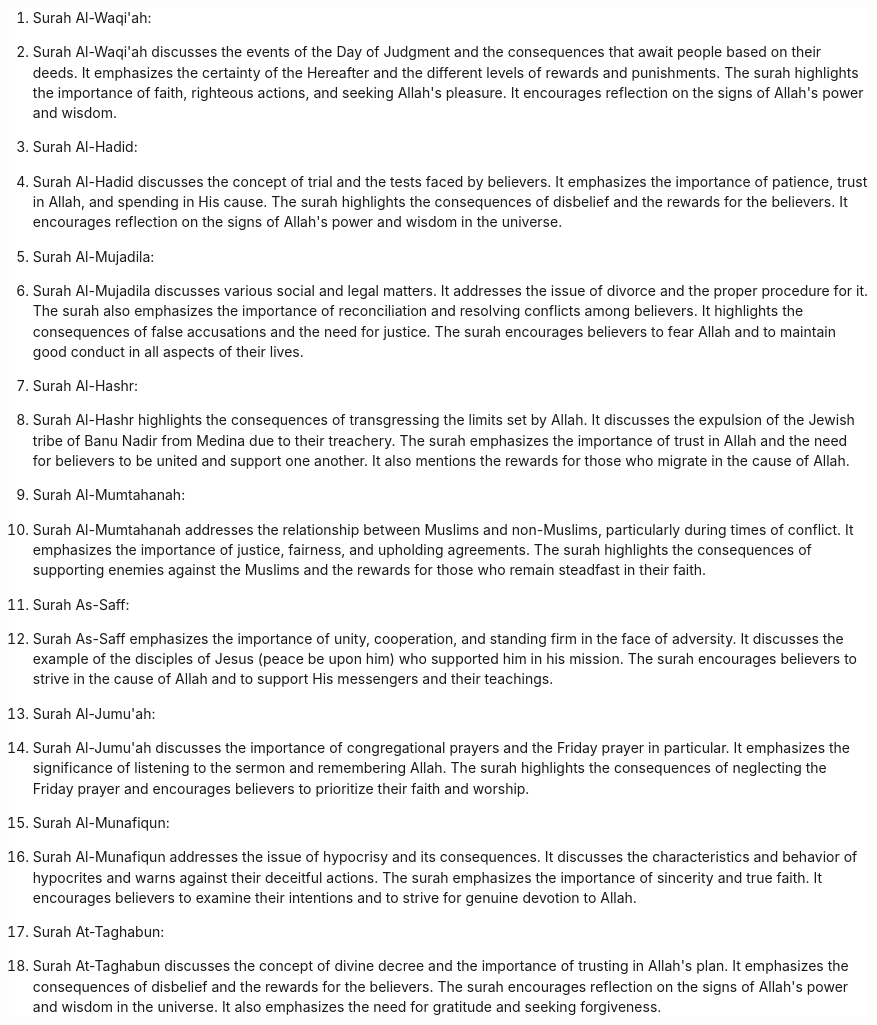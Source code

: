 1. Surah Al-Waqi'ah:
1. Surah Al-Waqi'ah discusses the events of the Day of Judgment and the consequences that await people based on their deeds. It emphasizes the certainty of the Hereafter and the different levels of rewards and punishments. The surah highlights the importance of faith, righteous actions, and seeking Allah's pleasure. It encourages reflection on the signs of Allah's power and wisdom.

1. Surah Al-Hadid:
1. Surah Al-Hadid discusses the concept of trial and the tests faced by believers. It emphasizes the importance of patience, trust in Allah, and spending in His cause. The surah highlights the consequences of disbelief and the rewards for the believers. It encourages reflection on the signs of Allah's power and wisdom in the universe.

1. Surah Al-Mujadila:
1. Surah Al-Mujadila discusses various social and legal matters. It addresses the issue of divorce and the proper procedure for it. The surah also emphasizes the importance of reconciliation and resolving conflicts among believers. It highlights the consequences of false accusations and the need for justice. The surah encourages believers to fear Allah and to maintain good conduct in all aspects of their lives.

1. Surah Al-Hashr:
1. Surah Al-Hashr highlights the consequences of transgressing the limits set by Allah. It discusses the expulsion of the Jewish tribe of Banu Nadir from Medina due to their treachery. The surah emphasizes the importance of trust in Allah and the need for believers to be united and support one another. It also mentions the rewards for those who migrate in the cause of Allah.

1. Surah Al-Mumtahanah:
1. Surah Al-Mumtahanah addresses the relationship between Muslims and non-Muslims, particularly during times of conflict. It emphasizes the importance of justice, fairness, and upholding agreements. The surah highlights the consequences of supporting enemies against the Muslims and the rewards for those who remain steadfast in their faith.

1. Surah As-Saff:
1. Surah As-Saff emphasizes the importance of unity, cooperation, and standing firm in the face of adversity. It discusses the example of the disciples of Jesus (peace be upon him) who supported him in his mission. The surah encourages believers to strive in the cause of Allah and to support His messengers and their teachings.

1. Surah Al-Jumu'ah:
1. Surah Al-Jumu'ah discusses the importance of congregational prayers and the Friday prayer in particular. It emphasizes the significance of listening to the sermon and remembering Allah. The surah highlights the consequences of neglecting the Friday prayer and encourages believers to prioritize their faith and worship.

1. Surah Al-Munafiqun:
1. Surah Al-Munafiqun addresses the issue of hypocrisy and its consequences. It discusses the characteristics and behavior of hypocrites and warns against their deceitful actions. The surah emphasizes the importance of sincerity and true faith. It encourages believers to examine their intentions and to strive for genuine devotion to Allah.

1. Surah At-Taghabun:
1. Surah At-Taghabun discusses the concept of divine decree and the importance of trusting in Allah's plan. It emphasizes the consequences of disbelief and the rewards for the believers. The surah encourages reflection on the signs of Allah's power and wisdom in the universe. It also emphasizes the need for gratitude and seeking forgiveness.
